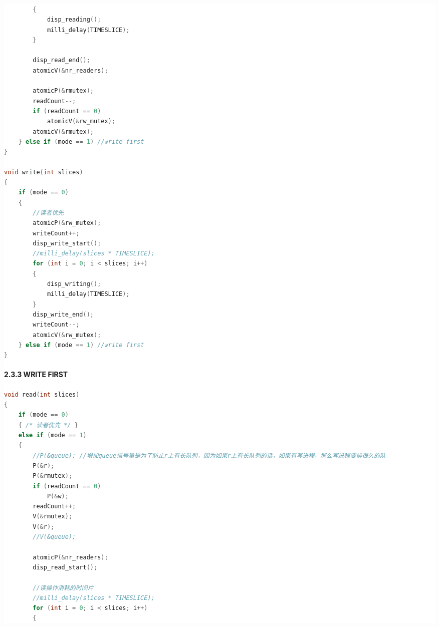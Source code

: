 ```c
        {
            disp_reading();
            milli_delay(TIMESLICE);
        }

        disp_read_end();
        atomicV(&nr_readers);

        atomicP(&rmutex);
        readCount--;
        if (readCount == 0)
            atomicV(&rw_mutex);
        atomicV(&rmutex);
    } else if (mode == 1) //write first
}

void write(int slices)
{
    if (mode == 0)
    {
        //读者优先
        atomicP(&rw_mutex);
        writeCount++;
        disp_write_start();
        //milli_delay(slices * TIMESLICE);
        for (int i = 0; i < slices; i++)
        {
            disp_writing();
            milli_delay(TIMESLICE);
        }
        disp_write_end();
        writeCount--;
        atomicV(&rw_mutex);
    } else if (mode == 1) //write first
}

```

#### 2.3.3 WRITE FIRST

```c
void read(int slices)
{
    if (mode == 0)
    { /* 读者优先 */ }
    else if (mode == 1)
    {
        //P(&queue); //增加queue信号量是为了防止r上有长队列，因为如果r上有长队列的话，如果有写进程，那么写进程要排很久的队
        P(&r);
        P(&rmutex);
        if (readCount == 0)
            P(&w);
        readCount++;
        V(&rmutex);
        V(&r);
        //V(&queue);

        atomicP(&nr_readers);
        disp_read_start();

        //读操作消耗的时间片
        //milli_delay(slices * TIMESLICE);
        for (int i = 0; i < slices; i++)
        {
```